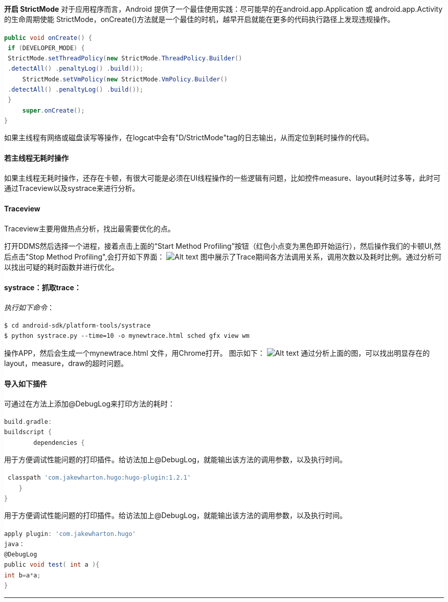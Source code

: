 **开启 StrictMode**
对于应用程序而言，Android 提供了一个最佳使用实践：尽可能早的在android.app.Application 或 android.app.Activity 的生命周期使能 StrictMode，onCreate()方法就是一个最佳的时机，越早开启就能在更多的代码执行路径上发现违规操作。
```java
public void onCreate() {
 if (DEVELOPER_MODE) {
 StrictMode.setThreadPolicy(new StrictMode.ThreadPolicy.Builder()
 .detectAll() .penaltyLog() .build());
     StrictMode.setVmPolicy(new StrictMode.VmPolicy.Builder()
 .detectAll() .penaltyLog() .build());
 }
     super.onCreate();
}
```
如果主线程有网络或磁盘读写等操作，在logcat中会有"D/StrictMode"tag的日志输出，从而定位到耗时操作的代码。 

#### 若主线程无耗时操作
如果主线程无耗时操作，还存在卡顿，有很大可能是必须在UI线程操作的一些逻辑有问题，比如控件measure、layout耗时过多等，此时可通过Traceview以及systrace来进行分析。

#### Traceview
Traceview主要用做热点分析，找出最需要优化的点。

打开DDMS然后选择一个进程，接着点击上面的“Start Method Profiling”按钮（红色小点变为黑色即开始运行），然后操作我们的卡顿UI,然后点击"Stop Method Profiling",会打开如下界面：
![Alt text](./forumImage20160307112900105.png)
图中展示了Trace期间各方法调用关系，调用次数以及耗时比例。通过分析可以找出可疑的耗时函数并进行优化。

#### systrace：抓取trace：
*执行如下命令*：
```vim
$ cd android-sdk/platform-tools/systrace
$ python systrace.py --time=10 -o mynewtrace.html sched gfx view wm
```
操作APP，然后会生成一个mynewtrace.html 文件，用Chrome打开。
图示如下：
![Alt text](./forumImage20160307113057157.png)
通过分析上面的图，可以找出明显存在的layout，measure，draw的超时问题。

#### 导入如下插件
可通过在方法上添加@DebugLog来打印方法的耗时：
```gradle
build.gradle:
buildscript {
        dependencies {
```
用于方便调试性能问题的打印插件。给访法加上@DebugLog，就能输出该方法的调用参数，以及执行时间。
```gradle
 classpath 'com.jakewharton.hugo:hugo-plugin:1.2.1'
    }
}
```
用于方便调试性能问题的打印插件。给访法加上@DebugLog，就能输出该方法的调用参数，以及执行时间。
```gradle
apply plugin: 'com.jakewharton.hugo'
java：
@DebugLog
public void test( int a ){
int b=a*a;
}
```

---